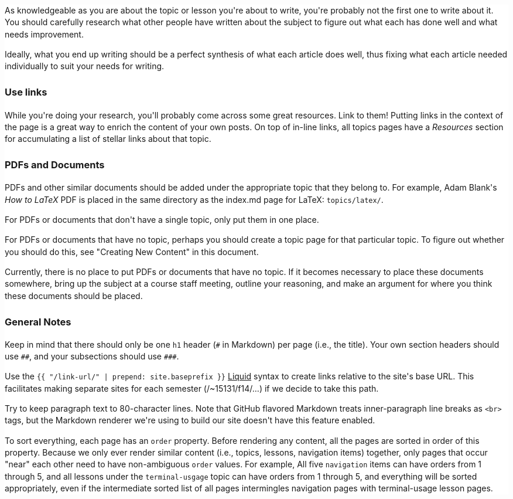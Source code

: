 As knowledgeable as you are about the topic or lesson you're about to write,
you're probably not the first one to write about it. You should carefully
research what other people have written about the subject to figure out what
each has done well and what needs improvement.

Ideally, what you end up writing should be a perfect synthesis of what each
article does well, thus fixing what each article needed individually to suit
your needs for writing.


### Use links

While you're doing your research, you'll probably come across some great
resources. Link to them! Putting links in the context of the page is a great way
to enrich the content of your own posts. On top of in-line links, all topics
pages have a _Resources_ section for accumulating a list of stellar links about
that topic.


### PDFs and Documents

PDFs and other similar documents should be added under the appropriate topic
that they belong to. For example, Adam Blank's _How to LaTeX_ PDF is placed in
the same directory as the index.md page for LaTeX: `topics/latex/`.

For PDFs or documents that don't have a single topic, only put them in one
place.

For PDFs or documents that have no topic, perhaps you should create a topic page
for that particular topic. To figure out whether you should do this, see
"Creating New Content" in this document.

Currently, there is no place to put PDFs or documents that have no topic. If it
becomes necessary to place these documents somewhere, bring up the subject at a
course staff meeting, outline your reasoning, and make an argument for where you
think these documents should be placed.


### General Notes

Keep in mind that there should only be one `h1` header (`#` in Markdown) per
page (i.e., the title). Your own section headers should use `##`, and your
subsections should use `###`.

Use the `{{ "/link-url/" | prepend: site.baseprefix }}` [Liquid][liquid] syntax
to create links relative to the site's base URL. This facilitates making
separate sites for each semester (/~15131/f14/...) if we decide to take this
path.

Try to keep paragraph text to 80-character lines. Note that GitHub flavored
Markdown treats inner-paragraph line breaks as `<br>` tags, but the Markdown
renderer we're using to build our site doesn't have this feature enabled.

To sort everything, each page has an `order` property. Before rendering any
content, all the pages are sorted in order of this property. Because we only
ever render similar content (i.e., topics, lessons, navigation items) together,
only pages that occur "near" each other need to have non-ambiguous `order`
values. For example, All five `navigation` items can have orders from 1 through
5, and all lessons under the `terminal-usgage` topic can have orders from 1
through 5, and everything will be sorted appropriately, even if the intermediate
sorted list of all pages intermingles navigation pages with terminal-usage
lesson pages.


[venvw]: http://virtualenvwrapper.readthedocs.org/en/latest/
[venvwinstall]: http://virtualenvwrapper.readthedocs.org/en/latest/install.html#basic-installation
[rbenv]: https://github.com/sstephenson/rbenv
[yaml]: http://learnxinyminutes.com/docs/yaml/
[semantic-ui]: https://github.com/semantic-org/semantic-ui/
[liquid]: http://docs.shopify.com/themes/liquid-documentation/basics
[tabular]: https://github.com/godlygeek/tabular
[vim-markdown]: https://github.com/plasticboy/vim-markdown
[vim-liquid]: https://github.com/tpope/vim-liquid
[ui-message]: http://semantic-ui.com/collections/message.html
[doctoc]: https://github.com/thlorenz/doctoc
[uninstall_gems]: https://gist.github.com/IanVaughan/2902499